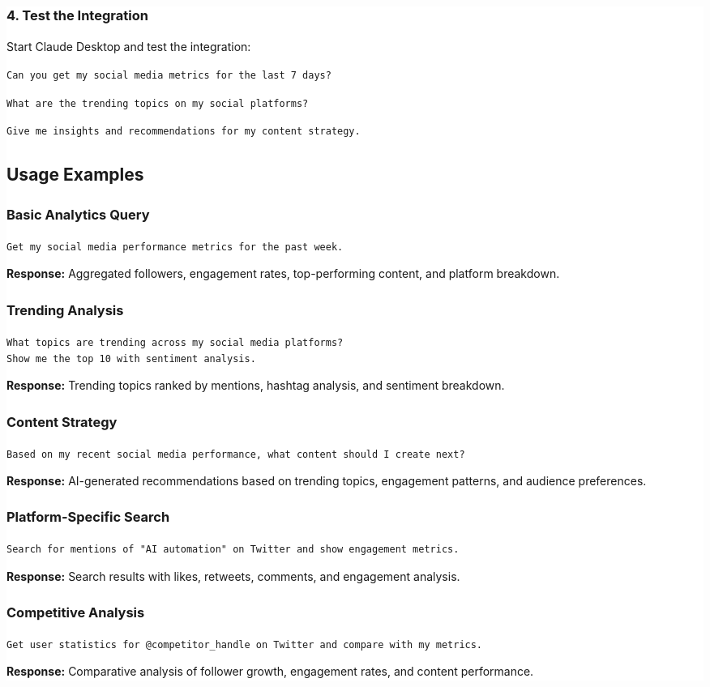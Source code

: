 ### 4. Test the Integration

Start Claude Desktop and test the integration:

```
Can you get my social media metrics for the last 7 days?
```

```
What are the trending topics on my social platforms?
```

```
Give me insights and recommendations for my content strategy.
```

## Usage Examples

### Basic Analytics Query
```
Get my social media performance metrics for the past week.
```

**Response:** Aggregated followers, engagement rates, top-performing content, and platform breakdown.

### Trending Analysis
```
What topics are trending across my social media platforms? 
Show me the top 10 with sentiment analysis.
```

**Response:** Trending topics ranked by mentions, hashtag analysis, and sentiment breakdown.

### Content Strategy
```
Based on my recent social media performance, what content should I create next?
```

**Response:** AI-generated recommendations based on trending topics, engagement patterns, and audience preferences.

### Platform-Specific Search
```
Search for mentions of "AI automation" on Twitter and show engagement metrics.
```

**Response:** Search results with likes, retweets, comments, and engagement analysis.

### Competitive Analysis
```
Get user statistics for @competitor_handle on Twitter and compare with my metrics.
```

**Response:** Comparative analysis of follower growth, engagement rates, and content performance.
